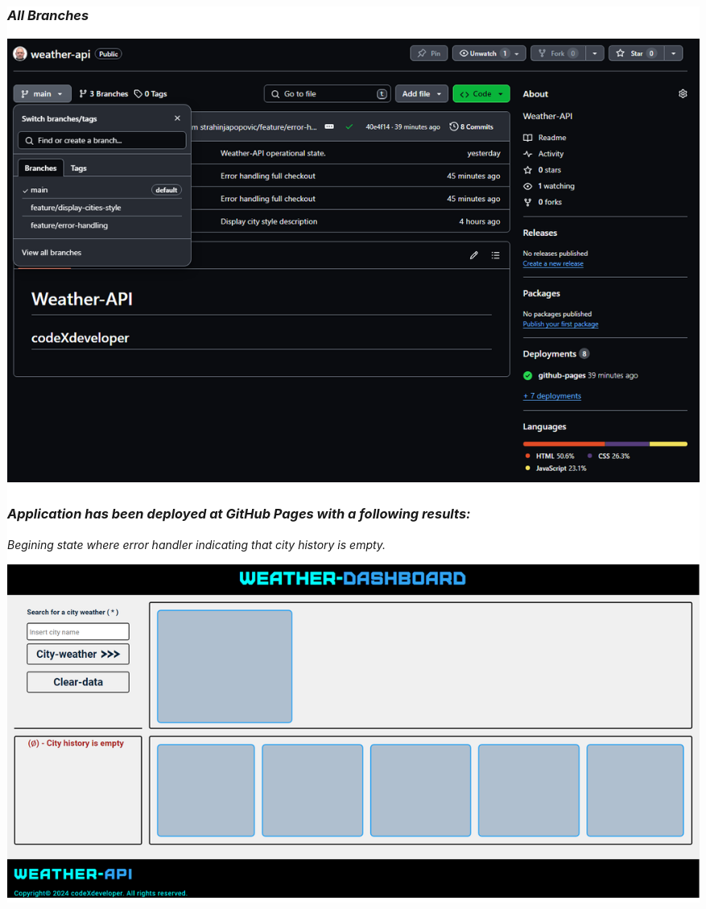 ### *All Branches*

[<img src="./assets/README-screenshots/all-branches.PNG" width="1000" alt="GitHab screenshot." />](./assets/README-screenshots/all-branches.PNG)

### *Application has been deployed at GitHub Pages with a following results:*

*Begining state where error handler indicating that city history is empty.*

[<img src="./assets/README-screenshots/online-test-1-state-0.PNG" width="1000" alt="GitHab screenshot." />](./assets/README-screenshots/online-test-1-state-0.PNG)
